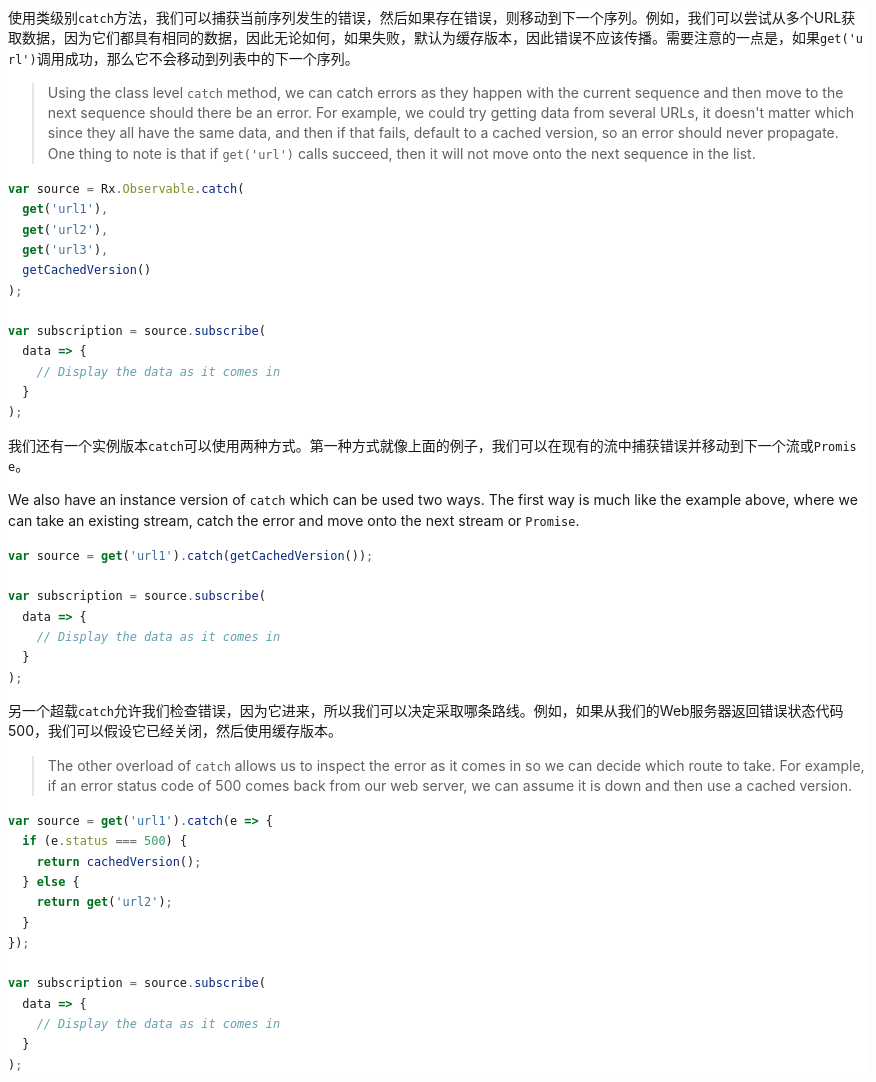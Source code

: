使用类级别`catch`方法，我们可以捕获当前序列发生的错误，然后如果存在错误，则移动到下一个序列。例如，我们可以尝试从多个URL获取数据，因为它们都具有相同的数据，因此无论如何，如果失败，默认为缓存版本，因此错误不应该传播。需要注意的一点是，如果`get('url')`调用成功，那么它不会移动到列表中的下一个序列。

> Using the class level `catch` method, we can catch errors as they happen with the current sequence and then move to the next sequence should there be an error.  For example, we could try getting data from several URLs, it doesn't matter which since they all have the same data, and then if that fails, default to a cached version, so an error should never propagate.  One thing to note is that if `get('url')` calls succeed, then it will not move onto the next sequence in the list.

```js
var source = Rx.Observable.catch(
  get('url1'),
  get('url2'),
  get('url3'),
  getCachedVersion()
);

var subscription = source.subscribe(
  data => {
    // Display the data as it comes in
  }
);
```

我们还有一个实例版本`catch`可以使用两种方式。第一种方式就像上面的例子，我们可以在现有的流中捕获错误并移动到下一个流或`Promise`。

We also have an instance version of `catch` which can be used two ways.  The first way is much like the example above, where we can take an existing stream, catch the error and move onto the next stream or `Promise`.

```js
var source = get('url1').catch(getCachedVersion());

var subscription = source.subscribe(
  data => {
    // Display the data as it comes in
  }
);
```

另一个超载`catch`允许我们检查错误，因为它进来，所以我们可以决定采取哪条路线。例如，如果从我们的Web服务器返回错误状态代码500，我们可以假设它已经关闭，然后使用缓存版本。

> The other overload of `catch` allows us to inspect the error as it comes in so we can decide which route to take.  For example, if an error status code of 500 comes back from our web server, we can assume it is down and then use a cached version.

```js
var source = get('url1').catch(e => {
  if (e.status === 500) {
    return cachedVersion();
  } else {
    return get('url2');
  }
});

var subscription = source.subscribe(
  data => {
    // Display the data as it comes in
  }
);
```
